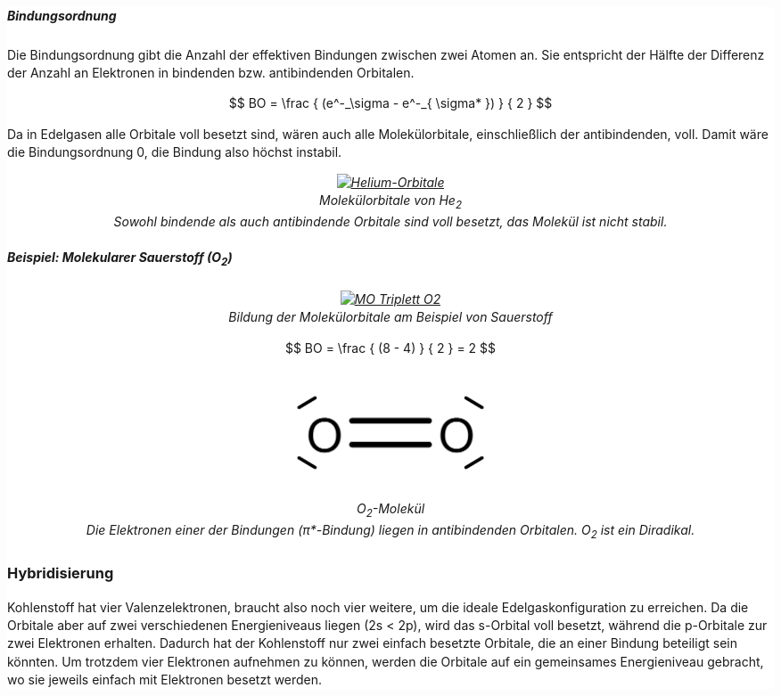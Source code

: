 ##### Bindungsordnung

Die Bindungsordnung gibt die Anzahl der effektiven Bindungen zwischen zwei Atomen an. Sie entspricht der Hälfte der Differenz der Anzahl an Elektronen in bindenden bzw. antibindenden Orbitalen.

$$ BO = \frac { (e^-_\sigma - e^-_{ \sigma* }) } { 2 } $$

Da in Edelgasen alle Orbitale voll besetzt sind, wären auch alle Molekülorbitale, einschließlich der antibindenden, voll. Damit wäre die Bindungsordnung 0, die Bindung also höchst instabil.

<figure style="text-align: center; font-style: italic;">
  <a title="Phrood~commonswiki, CC BY-SA 3.0 &lt;http://creativecommons.org/licenses/by-sa/3.0/&gt;, via Wikimedia Commons" href="https://commons.wikimedia.org/wiki/File:Helium-Orbitale.svg"><img width="512" alt="Helium-Orbitale" src="https://upload.wikimedia.org/wikipedia/commons/thumb/9/93/Helium-Orbitale.svg/512px-Helium-Orbitale.svg.png"></a>
  <figcaption>Molekülorbitale von He<sub>2</sub> </br> Sowohl bindende als auch antibindende Orbitale sind voll besetzt, das Molekül ist nicht stabil.</figcaption>
</figure>

##### Beispiel: Molekularer Sauerstoff (O<sub>2</sub>)

<figure style="text-align: center; font-style: italic;">
  <a title="Muskid, CC BY-SA 3.0 &lt;https://creativecommons.org/licenses/by-sa/3.0&gt;, via Wikimedia Commons" href="https://commons.wikimedia.org/wiki/File:MO_Triplett_O2.svg"><img width="512" alt="MO Triplett O2" src="https://upload.wikimedia.org/wikipedia/commons/thumb/f/f4/MO_Triplett_O2.svg/512px-MO_Triplett_O2.svg.png"></a>
  <figcaption>Bildung der Molekülorbitale am Beispiel von Sauerstoff</figcaption>
</figure>

$$ BO = \frac { (8 - 4) } { 2 } = 2 $$

<figure style="text-align: center; font-style: italic;">
  <img src="./media/sauerstoff.png" width="30%"/>
  <figcaption>O<sub>2</sub>-Molekül </br> Die Elektronen einer der Bindungen (π*-Bindung) liegen in antibindenden Orbitalen. O<sub>2</sub> ist ein Diradikal.</figcaption>
</figure>



### Hybridisierung

Kohlenstoff hat vier Valenzelektronen, braucht also noch vier weitere, um die ideale Edelgaskonfiguration zu erreichen. Da die Orbitale aber auf zwei verschiedenen Energieniveaus liegen (2s < 2p), wird das s-Orbital voll besetzt, während die p-Orbitale zur zwei Elektronen erhalten. Dadurch hat der Kohlenstoff nur zwei einfach besetzte Orbitale, die an einer Bindung beteiligt sein könnten. Um trotzdem vier Elektronen aufnehmen zu können, werden die Orbitale auf ein gemeinsames Energieniveau gebracht, wo sie jeweils einfach mit Elektronen besetzt werden.
